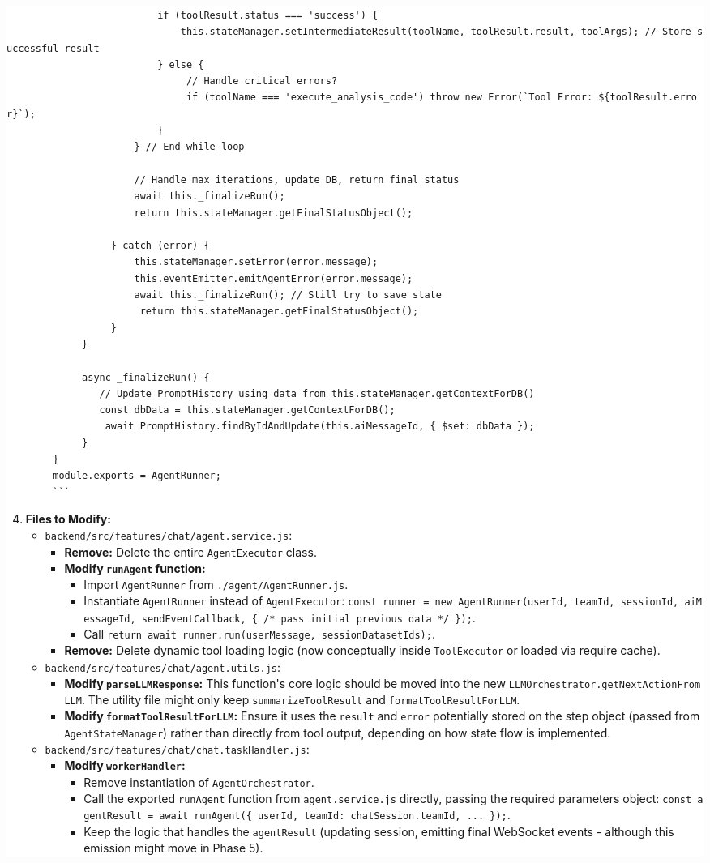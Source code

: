                               if (toolResult.status === 'success') {
                                  this.stateManager.setIntermediateResult(toolName, toolResult.result, toolArgs); // Store successful result
                              } else {
                                   // Handle critical errors?
                                   if (toolName === 'execute_analysis_code') throw new Error(`Tool Error: ${toolResult.error}`);
                              }
                          } // End while loop

                          // Handle max iterations, update DB, return final status
                          await this._finalizeRun();
                          return this.stateManager.getFinalStatusObject();

                      } catch (error) {
                          this.stateManager.setError(error.message);
                          this.eventEmitter.emitAgentError(error.message);
                          await this._finalizeRun(); // Still try to save state
                           return this.stateManager.getFinalStatusObject();
                      }
                 }

                 async _finalizeRun() {
                    // Update PromptHistory using data from this.stateManager.getContextForDB()
                    const dbData = this.stateManager.getContextForDB();
                     await PromptHistory.findByIdAndUpdate(this.aiMessageId, { $set: dbData });
                 }
            }
            module.exports = AgentRunner;
            ```

4.  **Files to Modify:**
    *   `backend/src/features/chat/agent.service.js`:
        *   **Remove:** Delete the entire `AgentExecutor` class.
        *   **Modify `runAgent` function:**
            *   Import `AgentRunner` from `./agent/AgentRunner.js`.
            *   Instantiate `AgentRunner` instead of `AgentExecutor`: `const runner = new AgentRunner(userId, teamId, sessionId, aiMessageId, sendEventCallback, { /* pass initial previous data */ });`.
            *   Call `return await runner.run(userMessage, sessionDatasetIds);`.
        *   **Remove:** Delete dynamic tool loading logic (now conceptually inside `ToolExecutor` or loaded via require cache).
    *   `backend/src/features/chat/agent.utils.js`:
        *   **Modify `parseLLMResponse`:** This function's core logic should be moved into the new `LLMOrchestrator.getNextActionFromLLM`. The utility file might only keep `summarizeToolResult` and `formatToolResultForLLM`.
        *   **Modify `formatToolResultForLLM`:** Ensure it uses the `result` and `error` potentially stored on the step object (passed from `AgentStateManager`) rather than directly from tool output, depending on how state flow is implemented.
    *   `backend/src/features/chat/chat.taskHandler.js`:
        *   **Modify `workerHandler`:**
            *   Remove instantiation of `AgentOrchestrator`.
            *   Call the exported `runAgent` function from `agent.service.js` directly, passing the required parameters object: `const agentResult = await runAgent({ userId, teamId: chatSession.teamId, ... });`.
            *   Keep the logic that handles the `agentResult` (updating session, emitting final WebSocket events - although this emission might move in Phase 5).
